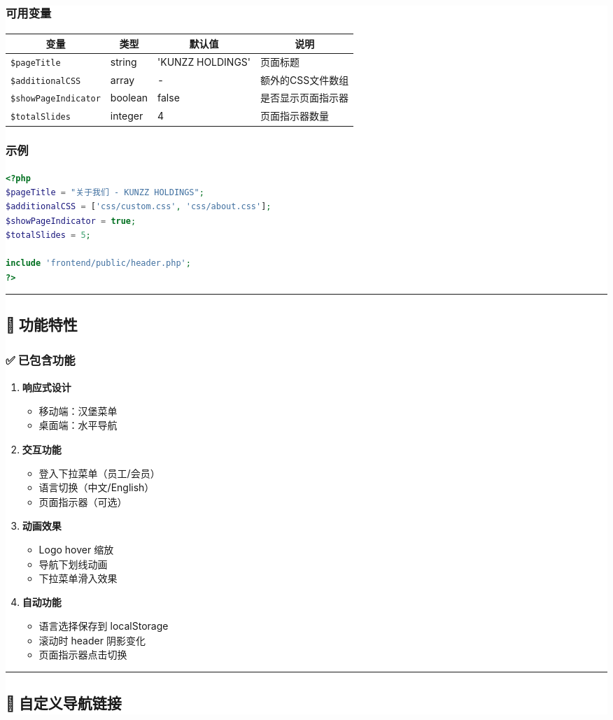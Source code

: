 ### 可用变量

| 变量 | 类型 | 默认值 | 说明 |
|------|------|--------|------|
| `$pageTitle` | string | 'KUNZZ HOLDINGS' | 页面标题 |
| `$additionalCSS` | array | - | 额外的CSS文件数组 |
| `$showPageIndicator` | boolean | false | 是否显示页面指示器 |
| `$totalSlides` | integer | 4 | 页面指示器数量 |

### 示例
```php
<?php
$pageTitle = "关于我们 - KUNZZ HOLDINGS";
$additionalCSS = ['css/custom.css', 'css/about.css'];
$showPageIndicator = true;
$totalSlides = 5;

include 'frontend/public/header.php';
?>
```

---

## 🎯 功能特性

### ✅ 已包含功能

1. **响应式设计**
   - 移动端：汉堡菜单
   - 桌面端：水平导航

2. **交互功能**
   - 登入下拉菜单（员工/会员）
   - 语言切换（中文/English）
   - 页面指示器（可选）

3. **动画效果**
   - Logo hover 缩放
   - 导航下划线动画
   - 下拉菜单滑入效果

4. **自动功能**
   - 语言选择保存到 localStorage
   - 滚动时 header 阴影变化
   - 页面指示器点击切换

---

## 🔧 自定义导航链接
